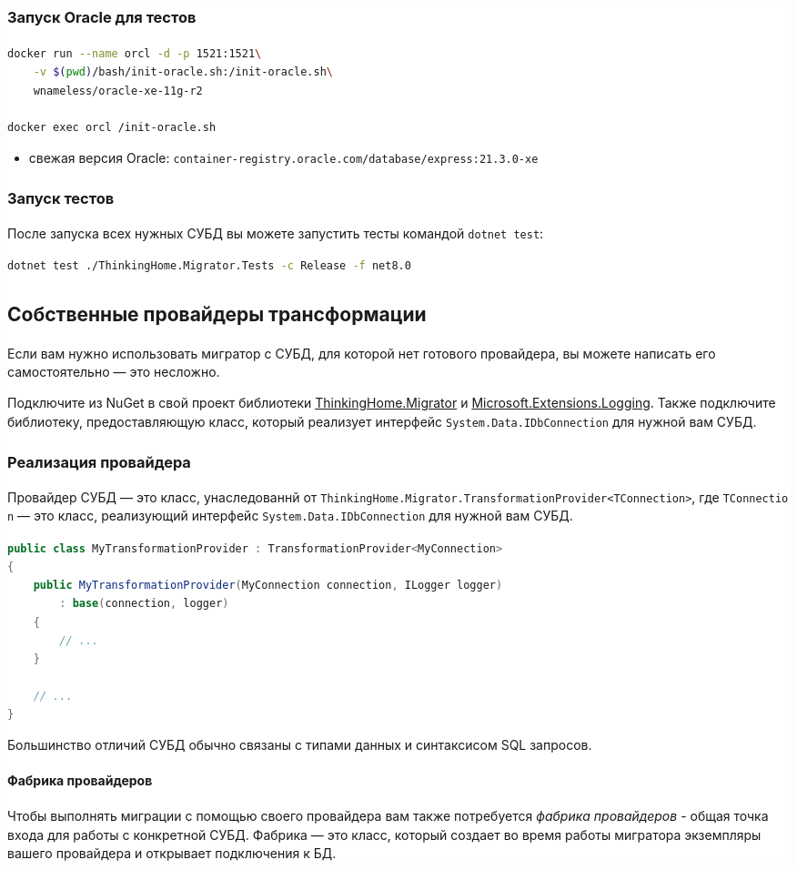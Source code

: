 ### Запуск Oracle для тестов

```sh
docker run --name orcl -d -p 1521:1521\
    -v $(pwd)/bash/init-oracle.sh:/init-oracle.sh\
    wnameless/oracle-xe-11g-r2

docker exec orcl /init-oracle.sh
```

* свежая версия Oracle: `container-registry.oracle.com/database/express:21.3.0-xe`

### Запуск тестов

После запуска всех нужных СУБД вы можете запустить тесты командой `dotnet test`:

```bash
dotnet test ./ThinkingHome.Migrator.Tests -c Release -f net8.0
```

## Собственные провайдеры трансформации

Если вам нужно использовать мигратор с СУБД, для которой нет готового провайдера, вы можете написать его самостоятельно — это несложно.

Подключите из NuGet в свой проект библиотеки [ThinkingHome.Migrator](https://www.nuget.org/packages/ThinkingHome.Migrator) и [Microsoft.Extensions.Logging](https://www.nuget.org/packages/Microsoft.Extensions.Logging/).
Также подключите библиотеку, предоставляющую класс, который реализует интерфейс `System.Data.IDbConnection` для нужной вам СУБД.

### Реализация провайдера

Провайдер СУБД — это класс, унаследованнй от `ThinkingHome.Migrator.TransformationProvider<TConnection>`, где `TConnection` — это класс, реализующий интерфейс `System.Data.IDbConnection` для нужной вам СУБД.

```c#
public class MyTransformationProvider : TransformationProvider<MyConnection>
{
    public MyTransformationProvider(MyConnection connection, ILogger logger)
        : base(connection, logger)
    {
        // ...
    }

    // ...
}
```

Большинство отличий СУБД обычно связаны с типами данных и синтаксисом SQL запросов.

#### Фабрика провайдеров

Чтобы выполнять миграции с помощью своего провайдера вам также потребуется *фабрика провайдеров* - общая точка входа для работы с конкретной СУБД. Фабрика — это класс, который создает во время работы мигратора экземпляры вашего провайдера и открывает подключения к БД.
